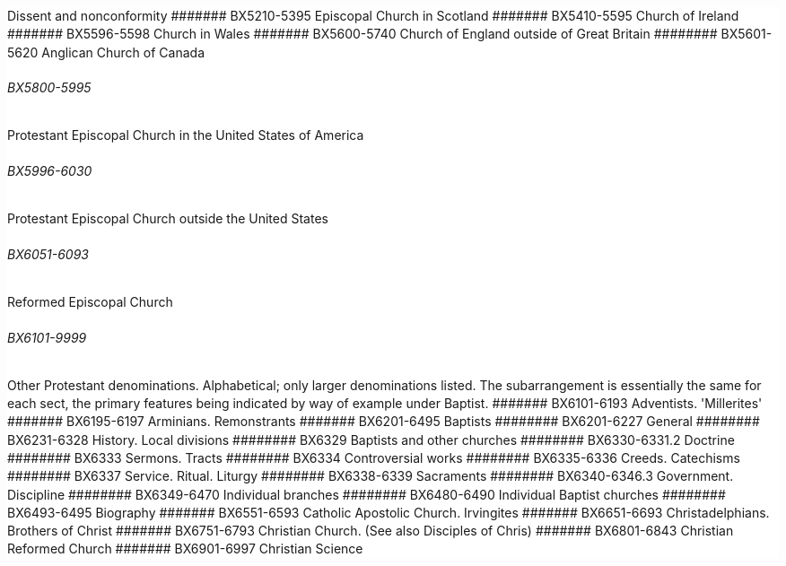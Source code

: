 Dissent and nonconformity
####### BX5210-5395
Episcopal Church in Scotland
####### BX5410-5595
Church of Ireland
####### BX5596-5598
Church in Wales
####### BX5600-5740
Church of England outside of Great Britain
######## BX5601-5620
Anglican Church of Canada
###### BX5800-5995
Protestant Episcopal Church in the United States of America
###### BX5996-6030
Protestant Episcopal Church outside the United States
###### BX6051-6093
Reformed Episcopal Church
###### BX6101-9999
Other Protestant denominations. Alphabetical; only larger denominations listed. The subarrangement is essentially the same for each sect, the primary features being indicated by way of example under Baptist.
####### BX6101-6193
Adventists.  'Millerites'
####### BX6195-6197
Arminians.  Remonstrants
####### BX6201-6495
Baptists
######## BX6201-6227
General
######## BX6231-6328
History.  Local divisions
######## BX6329
Baptists and other churches
######## BX6330-6331.2
Doctrine
######## BX6333
Sermons.  Tracts
######## BX6334
Controversial works
######## BX6335-6336
Creeds.  Catechisms
######## BX6337
Service.  Ritual.  Liturgy
######## BX6338-6339
Sacraments
######## BX6340-6346.3
Government.  Discipline
######## BX6349-6470
Individual branches
######## BX6480-6490
Individual Baptist churches
######## BX6493-6495
Biography
####### BX6551-6593
Catholic Apostolic Church.  Irvingites
####### BX6651-6693
Christadelphians.  Brothers of Christ
####### BX6751-6793
Christian Church. (See also Disciples of Chris)
####### BX6801-6843
Christian Reformed Church
####### BX6901-6997
Christian Science